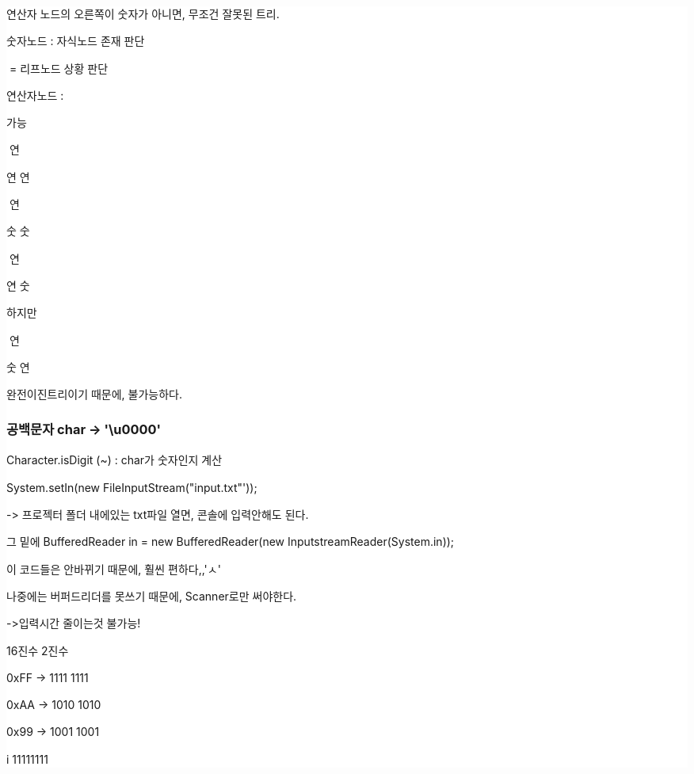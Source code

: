 연산자 노드의 오른쪽이 숫자가 아니면, 무조건 잘못된 트리.

숫자노드 : 자식노드 존재 판단

​				 = 리프노드 상황 판단

연산자노드 : 

가능

​	연

연	연

​	연

숫	숫

​	연

연	숫



하지만

​	연

숫	연

완전이진트리이기 때문에, 불가능하다.



### 공백문자 char -> '\u0000'

Character.isDigit (~) : char가 숫자인지 계산



System.setIn(new FileInputStream("input.txt"'));

-> 프로젝터 폴더 내에있는 txt파일 열면, 콘솔에 입력안해도 된다.

그 밑에 BufferedReader in = new BufferedReader(new InputstreamReader(System.in));

이 코드들은 안바뀌기 때문에, 훨씬 편하다,,'ㅅ'



나중에는 버퍼드리더를 못쓰기 때문에, Scanner로만 써야한다.

->입력시간 줄이는것 불가능!



16진수	2진수

0xFF -> 1111 1111

0xAA -> 1010 1010

0x99 -> 1001 1001



i 11111111
